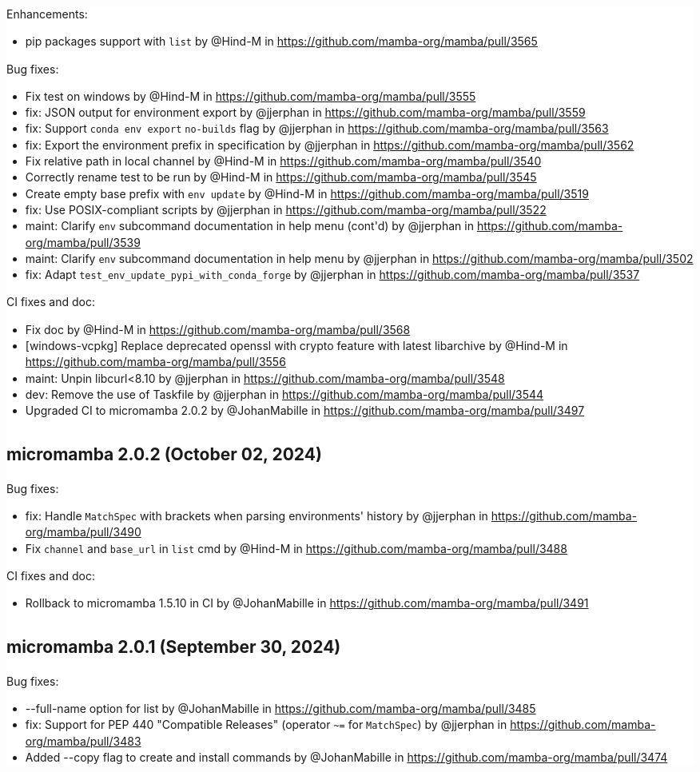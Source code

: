 Enhancements:

- pip packages support with `list` by @Hind-M in <https://github.com/mamba-org/mamba/pull/3565>

Bug fixes:

- Fix test on windows by @Hind-M in <https://github.com/mamba-org/mamba/pull/3555>
- fix: JSON output for environment export by @jjerphan in <https://github.com/mamba-org/mamba/pull/3559>
- fix: Support `conda env export` `no-builds` flag by @jjerphan in <https://github.com/mamba-org/mamba/pull/3563>
- fix: Export the environment prefix in specification by @jjerphan in <https://github.com/mamba-org/mamba/pull/3562>
- Fix relative path in local channel by @Hind-M in <https://github.com/mamba-org/mamba/pull/3540>
- Correctly rename test to be run by @Hind-M in <https://github.com/mamba-org/mamba/pull/3545>
- Create empty base prefix with `env update` by @Hind-M in <https://github.com/mamba-org/mamba/pull/3519>
- fix: Use POSIX-compliant scripts by @jjerphan in <https://github.com/mamba-org/mamba/pull/3522>
- maint: Clarify `env` subcommand documentation in help menu (cont'd) by @jjerphan in <https://github.com/mamba-org/mamba/pull/3539>
- maint: Clarify `env` subcommand documentation in help menu by @jjerphan in <https://github.com/mamba-org/mamba/pull/3502>
- fix: Adapt `test_env_update_pypi_with_conda_forge` by @jjerphan in <https://github.com/mamba-org/mamba/pull/3537>

CI fixes and doc:

- Fix doc by @Hind-M in <https://github.com/mamba-org/mamba/pull/3568>
- [windows-vcpkg] Replace deprecated openssl with crypto feature with latest libarchive by @Hind-M in <https://github.com/mamba-org/mamba/pull/3556>
- maint: Unpin libcurl<8.10 by @jjerphan in <https://github.com/mamba-org/mamba/pull/3548>
- dev: Remove the use of Taskfile by @jjerphan in <https://github.com/mamba-org/mamba/pull/3544>
- Upgraded CI to micromamba 2.0.2 by @JohanMabille in <https://github.com/mamba-org/mamba/pull/3497>

## micromamba 2.0.2 (October 02, 2024)

Bug fixes:

- fix: Handle `MatchSpec` with brackets when parsing environments' history by @jjerphan in <https://github.com/mamba-org/mamba/pull/3490>
- Fix `channel` and `base_url` in `list` cmd by @Hind-M in <https://github.com/mamba-org/mamba/pull/3488>

CI fixes and doc:

- Rollback to micromamba 1.5.10 in CI by @JohanMabille in <https://github.com/mamba-org/mamba/pull/3491>

## micromamba 2.0.1 (September 30, 2024)

Bug fixes:

- --full-name option for list by @JohanMabille in <https://github.com/mamba-org/mamba/pull/3485>
- fix: Support for PEP 440 "Compatible Releases" (operator `~=` for `MatchSpec`) by @jjerphan in <https://github.com/mamba-org/mamba/pull/3483>
- Added --copy flag to create and install commands by @JohanMabille in <https://github.com/mamba-org/mamba/pull/3474>
